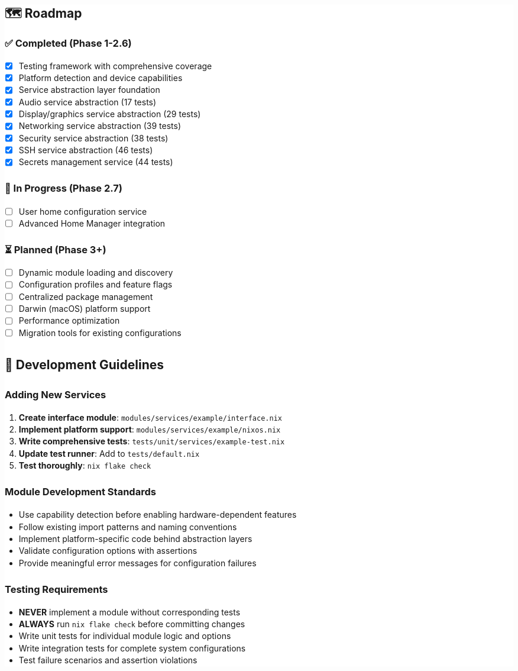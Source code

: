 ## 🗺️ Roadmap

### ✅ Completed (Phase 1-2.6)
- [x] Testing framework with comprehensive coverage
- [x] Platform detection and device capabilities  
- [x] Service abstraction layer foundation
- [x] Audio service abstraction (17 tests)
- [x] Display/graphics service abstraction (29 tests)
- [x] Networking service abstraction (39 tests)
- [x] Security service abstraction (38 tests)
- [x] SSH service abstraction (46 tests)
- [x] Secrets management service (44 tests)

### 🔄 In Progress (Phase 2.7)
- [ ] User home configuration service
- [ ] Advanced Home Manager integration

### ⏳ Planned (Phase 3+)
- [ ] Dynamic module loading and discovery
- [ ] Configuration profiles and feature flags
- [ ] Centralized package management
- [ ] Darwin (macOS) platform support
- [ ] Performance optimization
- [ ] Migration tools for existing configurations

## 📝 Development Guidelines

### Adding New Services

1. **Create interface module**: `modules/services/example/interface.nix`
2. **Implement platform support**: `modules/services/example/nixos.nix`
3. **Write comprehensive tests**: `tests/unit/services/example-test.nix`
4. **Update test runner**: Add to `tests/default.nix`
5. **Test thoroughly**: `nix flake check`

### Module Development Standards

- Use capability detection before enabling hardware-dependent features
- Follow existing import patterns and naming conventions
- Implement platform-specific code behind abstraction layers
- Validate configuration options with assertions
- Provide meaningful error messages for configuration failures

### Testing Requirements

- **NEVER** implement a module without corresponding tests
- **ALWAYS** run `nix flake check` before committing changes
- Write unit tests for individual module logic and options
- Write integration tests for complete system configurations
- Test failure scenarios and assertion violations
